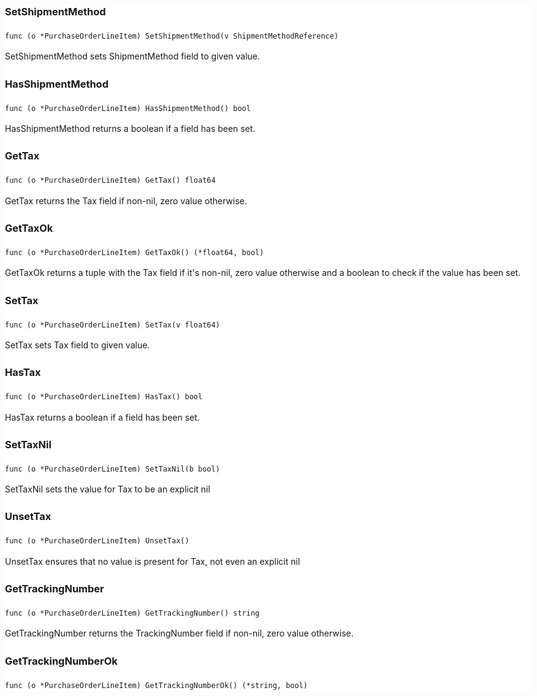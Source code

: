 ### SetShipmentMethod

`func (o *PurchaseOrderLineItem) SetShipmentMethod(v ShipmentMethodReference)`

SetShipmentMethod sets ShipmentMethod field to given value.

### HasShipmentMethod

`func (o *PurchaseOrderLineItem) HasShipmentMethod() bool`

HasShipmentMethod returns a boolean if a field has been set.

### GetTax

`func (o *PurchaseOrderLineItem) GetTax() float64`

GetTax returns the Tax field if non-nil, zero value otherwise.

### GetTaxOk

`func (o *PurchaseOrderLineItem) GetTaxOk() (*float64, bool)`

GetTaxOk returns a tuple with the Tax field if it's non-nil, zero value otherwise
and a boolean to check if the value has been set.

### SetTax

`func (o *PurchaseOrderLineItem) SetTax(v float64)`

SetTax sets Tax field to given value.

### HasTax

`func (o *PurchaseOrderLineItem) HasTax() bool`

HasTax returns a boolean if a field has been set.

### SetTaxNil

`func (o *PurchaseOrderLineItem) SetTaxNil(b bool)`

 SetTaxNil sets the value for Tax to be an explicit nil

### UnsetTax
`func (o *PurchaseOrderLineItem) UnsetTax()`

UnsetTax ensures that no value is present for Tax, not even an explicit nil
### GetTrackingNumber

`func (o *PurchaseOrderLineItem) GetTrackingNumber() string`

GetTrackingNumber returns the TrackingNumber field if non-nil, zero value otherwise.

### GetTrackingNumberOk

`func (o *PurchaseOrderLineItem) GetTrackingNumberOk() (*string, bool)`
